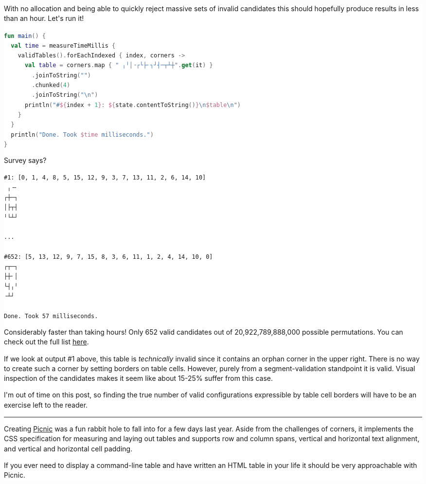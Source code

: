 With no allocation and being able to quickly reject massive sets of invalid candidates this should hopefully produce results in less than an hour. Let's run it!

```kotlin
fun main() {
  val time = measureTimeMillis {
    validTables().forEachIndexed { index, corners ->
      val table = corners.map { " ╷╵│╶┌└├╴┐┘┤─┬┴┼".get(it) }
        .joinToString("")
        .chunked(4)
        .joinToString("\n")
      println("#${index + 1}: ${state.contentToString()}\n$table\n")
    }
  }
  println("Done. Took $time milliseconds.")
}
```

Survey says?

```
#1: [0, 1, 4, 8, 5, 15, 12, 9, 3, 7, 13, 11, 2, 6, 14, 10]
 ╷╶╴
┌┼─┐
│├┬┤
╵└┴┘

...

#652: [5, 13, 12, 9, 7, 15, 8, 3, 6, 11, 1, 2, 4, 14, 10, 0]
┌┬─┐
├┼╴│
└┤╷╵
╶┴┘ 

Done. Took 57 milliseconds.
```

Considerably faster than taking hours! Only 652 valid candidates out of 20,922,789,888,000 possible permutations. You can check out the full list [here](https://gist.github.com/JakeWharton/e7bea82598695adeab244f194be07228#file-valid-txt).

If we look at output #1 above, this table is _technically_ invalid since it contains an orphan corner in the upper right. There is no way to create such a corner by setting borders on table cells. However, purely from a segment-validation standpoint it is valid. Visual inspection of the candidates makes it seem like about 15-25% suffer from this case.

I'm out of time on this post, so finding the true number of valid configurations expressible by table cell borders will have to be an exercise left to the reader.

---

Creating [Picnic][picnic] was a fun rabbit hole to fall into for a few days last year. Aside from the challenges of corners, it implements the CSS specification for measuring and laying out tables and supports row and column spans, vertical and horizontal text alignment, and vertical and horizontal cell padding.

If you ever need to display a command-line table and have written an HTML table in your life it should be very approachable with Picnic.


 [picnic]: https://github.com/JakeWharton/picnic
 [^1]: It's actually little more complicated than this. If none of the rows want to draw a border between the two cells in these columns then the border width will be zero and won't occupy any space.